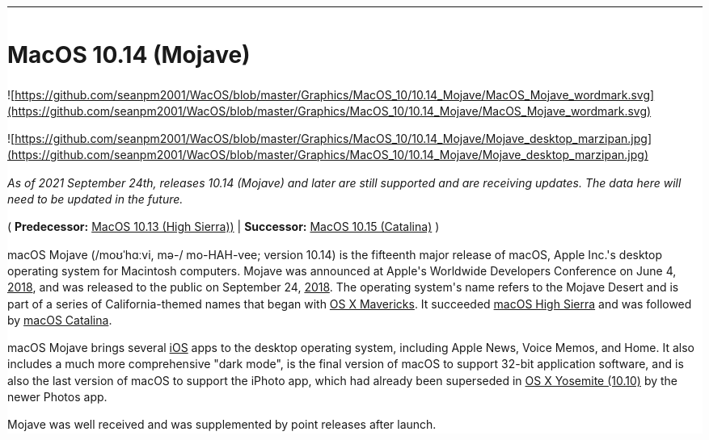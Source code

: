   
***

# MacOS 10.14 (Mojave)



![https://github.com/seanpm2001/WacOS/blob/master/Graphics/MacOS_10/10.14_Mojave/MacOS_Mojave_wordmark.svg](https://github.com/seanpm2001/WacOS/blob/master/Graphics/MacOS_10/10.14_Mojave/MacOS_Mojave_wordmark.svg)

![https://github.com/seanpm2001/WacOS/blob/master/Graphics/MacOS_10/10.14_Mojave/Mojave_desktop_marzipan.jpg](https://github.com/seanpm2001/WacOS/blob/master/Graphics/MacOS_10/10.14_Mojave/Mojave_desktop_marzipan.jpg)

_As of 2021 September 24th, releases 10.14 (Mojave) and later are still supported and are receiving updates. The data here will need to be updated in the future._

( **Predecessor:** [MacOS 10.13 (High Sierra))](https://github.com/seanpm2001/WacOS/wiki/MacOS-10-13-High-Sierra/) | **Successor:** [MacOS 10.15 (Catalina)](https://github.com/seanpm2001/WacOS/wiki/MacOS-10-15-Catalina/) )

macOS Mojave (/moʊˈhɑːvi, mə-/ mo-HAH-vee; version 10.14) is the fifteenth major release of macOS, Apple Inc.'s desktop operating system for Macintosh computers. Mojave was announced at Apple's Worldwide Developers Conference on June 4, [2018](https://github.com/seanpm2001/WacOS/wiki/2018/), and was released to the public on September 24, [2018](https://github.com/seanpm2001/WacOS/wiki/2018/). The operating system's name refers to the Mojave Desert and is part of a series of California-themed names that began with [OS X Mavericks](https://github.com/seanpm2001/WacOS/wiki/OS-X-10-9-Mavericks/). It succeeded [macOS High Sierra](https://github.com/seanpm2001/WacOS/wiki/MacOS-10-13-High-Sierra/) and was followed by [macOS Catalina](https://github.com/seanpm2001/WacOS/wiki/MacOS-10-15-Catalina/).

macOS Mojave brings several [iOS](https://github.com/seanpm2001/WacOS/wiki/iOS/) apps to the desktop operating system, including Apple News, Voice Memos, and Home. It also includes a much more comprehensive "dark mode", is the final version of macOS to support 32-bit application software, and is also the last version of macOS to support the iPhoto app, which had already been superseded in [OS X Yosemite (10.10)](https://github.com/seanpm2001/WacOS/wiki/OS-X-10-10-Yosemite/) by the newer Photos app.

Mojave was well received and was supplemented by point releases after launch.
